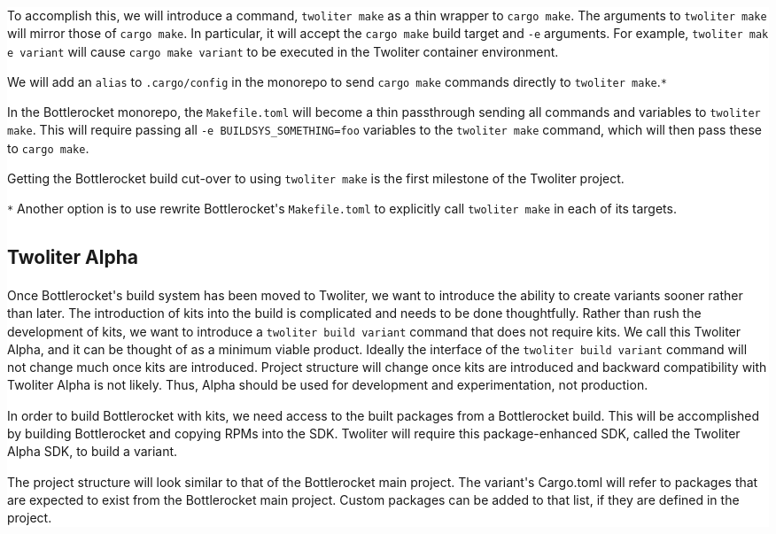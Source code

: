 To accomplish this, we will introduce a command, `twoliter make` as a thin wrapper to `cargo make`.
The arguments to `twoliter make` will mirror those of `cargo make`.
In particular, it will accept the `cargo make` build target and `-e` arguments.
For example, `twoliter make variant` will cause `cargo make variant` to be executed in the Twoliter container environment.

We will add an `alias` to `.cargo/config` in the monorepo to send `cargo make` commands directly to `twoliter make`.`*`

In the Bottlerocket monorepo, the `Makefile.toml` will become a thin passthrough sending all commands and variables to `twoliter make`.
This will require passing all `-e BUILDSYS_SOMETHING=foo` variables to the `twoliter make` command, which will then pass these to `cargo make`.

Getting the Bottlerocket build cut-over to using `twoliter make` is the first milestone of the Twoliter project.

`*` Another option is to use rewrite Bottlerocket's `Makefile.toml` to explicitly call `twoliter make` in each of its targets.

## Twoliter Alpha

Once Bottlerocket's build system has been moved to Twoliter, we want to introduce the ability to create variants sooner rather than later.
The introduction of kits into the build is complicated and needs to be done thoughtfully.
Rather than rush the development of kits, we want to introduce a `twoliter build variant` command that does not require kits.
We call this Twoliter Alpha, and it can be thought of as a minimum viable product.
Ideally the interface of the `twoliter build variant` command will not change much once kits are introduced.
Project structure will change once kits are introduced and backward compatibility with Twoliter Alpha is not likely.
Thus, Alpha should be used for development and experimentation, not production.

In order to build Bottlerocket with kits, we need access to the built packages from a Bottlerocket build.
This will be accomplished by building Bottlerocket and copying RPMs into the SDK.
Twoliter will require this package-enhanced SDK, called the Twoliter Alpha SDK, to build a variant.

The project structure will look similar to that of the Bottlerocket main project.
The variant's Cargo.toml will refer to packages that are expected to exist from the Bottlerocket main project.
Custom packages can be added to that list, if they are defined in the project.
